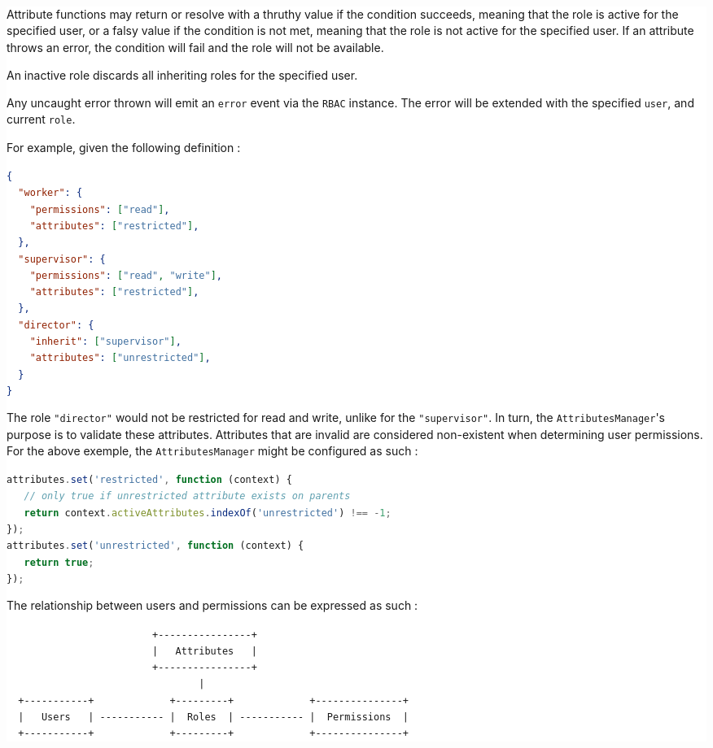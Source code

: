 Attribute functions may return or resolve with a thruthy value if the condition succeeds, meaning that the role is active for the specified user, or a falsy value if the condition is not met, meaning that the role is not active for the specified user. If an attribute throws an error, the condition will fail and the role will not be available.

An inactive role discards all inheriting roles for the specified user.

Any uncaught error thrown will emit an `error` event via the `RBAC` instance. The error will be extended with the specified `user`, and current `role`.



For example, given the following definition :

```json
{
  "worker": {
    "permissions": ["read"],
    "attributes": ["restricted"],
  },
  "supervisor": {
    "permissions": ["read", "write"],
    "attributes": ["restricted"],
  },
  "director": {
    "inherit": ["supervisor"],
    "attributes": ["unrestricted"],
  }
}
```

The role `"director"` would not be restricted for read and write, unlike for the `"supervisor"`. In turn, the `AttributesManager`'s purpose is to validate these attributes. Attributes that are invalid are considered non-existent when determining user permissions. For the above exemple, the `AttributesManager` might be configured as such :

```js
attributes.set('restricted', function (context) {
   // only true if unrestricted attribute exists on parents
   return context.activeAttributes.indexOf('unrestricted') !== -1;
});
attributes.set('unrestricted', function (context) {
   return true;
});
```

The relationship between users and permissions can be expressed as such :

```
                         +----------------+
                         |   Attributes   |
                         +----------------+
                                 |
  +-----------+             +---------+             +---------------+
  |   Users   | ----------- |  Roles  | ----------- |  Permissions  |
  +-----------+             +---------+             +---------------+
```
